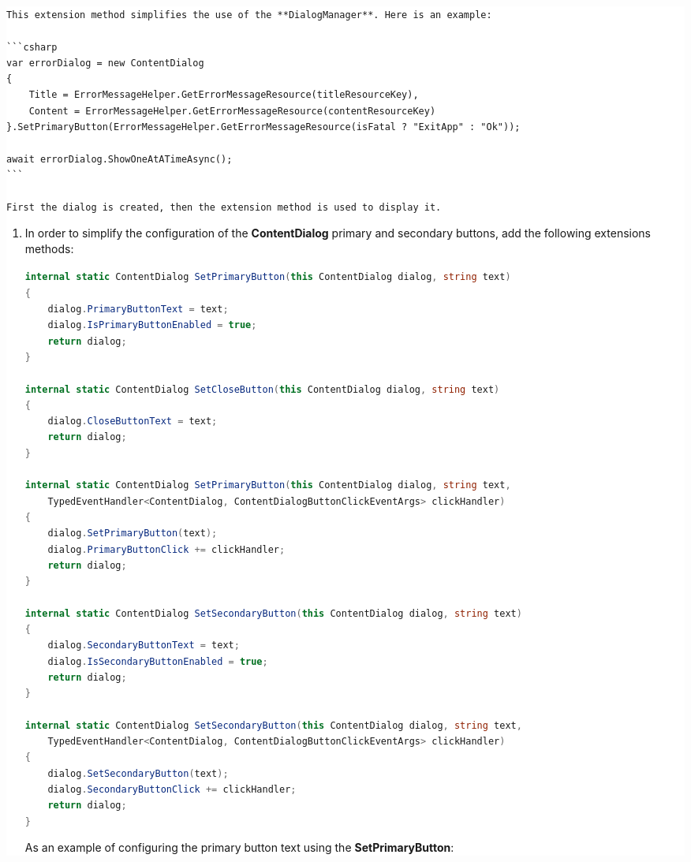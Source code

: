     This extension method simplifies the use of the **DialogManager**. Here is an example:

    ```csharp
    var errorDialog = new ContentDialog
    {
        Title = ErrorMessageHelper.GetErrorMessageResource(titleResourceKey),
        Content = ErrorMessageHelper.GetErrorMessageResource(contentResourceKey)
    }.SetPrimaryButton(ErrorMessageHelper.GetErrorMessageResource(isFatal ? "ExitApp" : "Ok"));

    await errorDialog.ShowOneAtATimeAsync();
    ```

    First the dialog is created, then the extension method is used to display it.

1. In order to simplify the configuration of the **ContentDialog** primary and secondary buttons, add the following extensions methods:

    ```csharp
    internal static ContentDialog SetPrimaryButton(this ContentDialog dialog, string text)
    {
        dialog.PrimaryButtonText = text;
        dialog.IsPrimaryButtonEnabled = true;
        return dialog;
    }

    internal static ContentDialog SetCloseButton(this ContentDialog dialog, string text)
    {
        dialog.CloseButtonText = text;
        return dialog;
    }

    internal static ContentDialog SetPrimaryButton(this ContentDialog dialog, string text,
        TypedEventHandler<ContentDialog, ContentDialogButtonClickEventArgs> clickHandler)
    {
        dialog.SetPrimaryButton(text);
        dialog.PrimaryButtonClick += clickHandler;
        return dialog;
    }

    internal static ContentDialog SetSecondaryButton(this ContentDialog dialog, string text)
    {
        dialog.SecondaryButtonText = text;
        dialog.IsSecondaryButtonEnabled = true;
        return dialog;
    }

    internal static ContentDialog SetSecondaryButton(this ContentDialog dialog, string text,
        TypedEventHandler<ContentDialog, ContentDialogButtonClickEventArgs> clickHandler)
    {
        dialog.SetSecondaryButton(text);
        dialog.SecondaryButtonClick += clickHandler;
        return dialog;
    }
    ```

    As an example of configuring the primary button text using the **SetPrimaryButton**:
